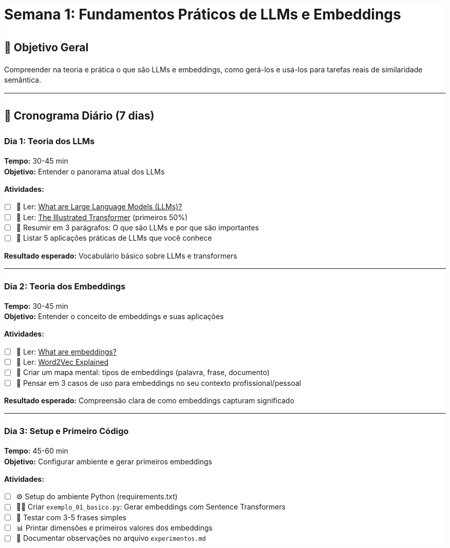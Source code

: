 # Semana 1: Fundamentos Práticos de LLMs e Embeddings

## 🎯 Objetivo Geral
Compreender na teoria e prática o que são LLMs e embeddings, como gerá-los e usá-los para tarefas reais de similaridade semântica.

---

## 📅 Cronograma Diário (7 dias)

### **Dia 1: Teoria dos LLMs**
**Tempo:** 30-45 min  
**Objetivo:** Entender o panorama atual dos LLMs

**Atividades:**
- [ ] 📖 Ler: [What are Large Language Models (LLMs)?](https://aws.amazon.com/what-is/large-language-model/)
- [ ] 📖 Ler: [The Illustrated Transformer](http://jalammar.github.io/illustrated-transformer/) (primeiros 50%)
- [ ] 📝 Resumir em 3 parágrafos: O que são LLMs e por que são importantes
- [ ] 🧠 Listar 5 aplicações práticas de LLMs que você conhece

**Resultado esperado:** Vocabulário básico sobre LLMs e transformers

---

### **Dia 2: Teoria dos Embeddings**
**Tempo:** 30-45 min  
**Objetivo:** Entender o conceito de embeddings e suas aplicações

**Atividades:**
- [ ] 📖 Ler: [What are embeddings?](https://platform.openai.com/docs/guides/embeddings/what-are-embeddings)
- [ ] 📖 Ler: [Word2Vec Explained](https://towardsdatascience.com/word2vec-explained-49c52b4ccb71)
- [ ] 📝 Criar um mapa mental: tipos de embeddings (palavra, frase, documento)
- [ ] 🧠 Pensar em 3 casos de uso para embeddings no seu contexto profissional/pessoal

**Resultado esperado:** Compreensão clara de como embeddings capturam significado

---

### **Dia 3: Setup e Primeiro Código**
**Tempo:** 45-60 min  
**Objetivo:** Configurar ambiente e gerar primeiros embeddings

**Atividades:**
- [ ] ⚙️ Setup do ambiente Python (requirements.txt)
- [ ] 👨‍💻 Criar `exemplo_01_basico.py`: Gerar embeddings com Sentence Transformers
- [ ] 🧪 Testar com 3-5 frases simples
- [ ] 📊 Printar dimensões e primeiros valores dos embeddings
- [ ] 📝 Documentar observações no arquivo `experimentos.md`
